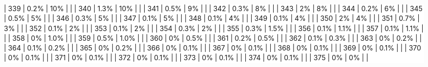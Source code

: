 | 339 | 0.2% | 10% |  |
| 340 | 1.3% | 10% |  |
| 341 | 0.5% | 9% |  |
| 342 | 0.3% | 8% |  |
| 343 | 2% | 8% |  |
| 344 | 0.2% | 6% |  |
| 345 | 0.5% | 5% |  |
| 346 | 0.3% | 5% |  |
| 347 | 0.1% | 5% |  |
| 348 | 0.1% | 4% |  |
| 349 | 0.1% | 4% |  |
| 350 | 2% | 4% |  |
| 351 | 0.7% | 3% |  |
| 352 | 0.1% | 2% |  |
| 353 | 0.1% | 2% |  |
| 354 | 0.3% | 2% |  |
| 355 | 0.3% | 1.5% |  |
| 356 | 0.1% | 1.1% |  |
| 357 | 0.1% | 1.1% |  |
| 358 | 0% | 1.0% |  |
| 359 | 0.5% | 1.0% |  |
| 360 | 0% | 0.5% |  |
| 361 | 0.2% | 0.5% |  |
| 362 | 0.1% | 0.3% |  |
| 363 | 0% | 0.2% |  |
| 364 | 0.1% | 0.2% |  |
| 365 | 0% | 0.2% |  |
| 366 | 0% | 0.1% |  |
| 367 | 0% | 0.1% |  |
| 368 | 0% | 0.1% |  |
| 369 | 0% | 0.1% |  |
| 370 | 0% | 0.1% |  |
| 371 | 0% | 0.1% |  |
| 372 | 0% | 0.1% |  |
| 373 | 0% | 0.1% |  |
| 374 | 0% | 0.1% |  |
| 375 | 0% | 0% |  |
